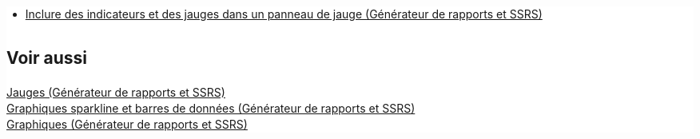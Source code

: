 -   [Inclure des indicateurs et des jauges dans un panneau de jauge &#40;Générateur de rapports et SSRS&#41;](include-indicators-and-gauges-in-a-gauge-panel-report-builder-and-ssrs.md)  
  
  
## <a name="see-also"></a>Voir aussi  
 [Jauges &#40;Générateur de rapports et SSRS&#41;](gauges-report-builder-and-ssrs.md)   
 [Graphiques sparkline et barres de données &#40;Générateur de rapports et SSRS&#41;](sparklines-and-data-bars-report-builder-and-ssrs.md)   
 [Graphiques &#40;Générateur de rapports et SSRS&#41;](charts-report-builder-and-ssrs.md)  
  
  
